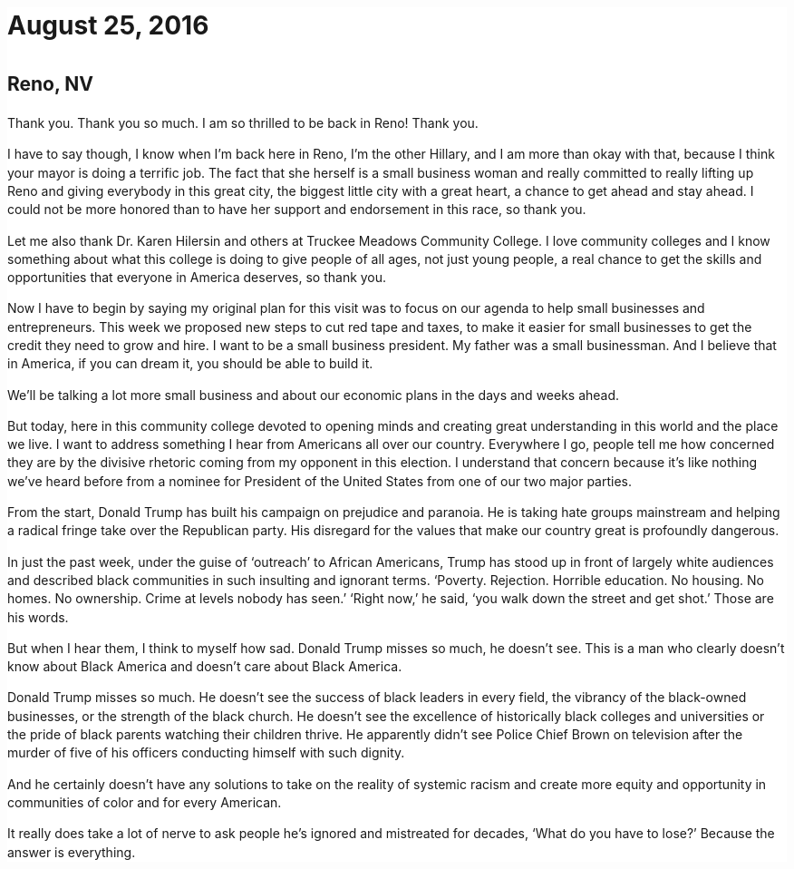 
# August 25, 2016

## Reno, NV

Thank you. Thank you so much. I am so thrilled to be back in Reno! Thank you.

I have to say though, I know when I’m back here in Reno, I’m the other Hillary, and I am more than okay with that, because I think your mayor is doing a terrific job. The fact that she herself is a small business woman and really committed to really lifting up Reno and giving everybody in this great city, the biggest little city with a great heart, a chance to get ahead and stay ahead. I could not be more honored than to have her support and endorsement in this race, so thank you.

Let me also thank Dr. Karen Hilersin and others at Truckee Meadows Community College. I love community colleges and I know something about what this college is doing to give people of all ages, not just young people, a real chance to get the skills and opportunities that everyone in America deserves, so thank you.

Now I have to begin by saying my original plan for this visit was to focus on our agenda to help small businesses and entrepreneurs. This week we proposed new steps to cut red tape and taxes, to make it easier for small businesses to get the credit they need to grow and hire. I want to be a small business president. My father was a small businessman. And I believe that in America, if you can dream it, you should be able to build it.

We’ll be talking a lot more small business and about our economic plans in the days and weeks ahead.

But today, here in this community college devoted to opening minds and creating great understanding in this world and the place we live. I want to address something I hear from Americans all over our country. Everywhere I go, people tell me how concerned they are by the divisive rhetoric coming from my opponent in this election. I understand that concern because it’s like nothing we’ve heard before from a nominee for President of the United States from one of our two major parties.

From the start, Donald Trump has built his campaign on prejudice and paranoia. He is taking hate groups mainstream and helping a radical fringe take over the Republican party. His disregard for the values that make our country great is profoundly dangerous.

In just the past week, under the guise of ‘outreach’ to African Americans, Trump has stood up in front of largely white audiences and described black communities in such insulting and ignorant terms. ‘Poverty. Rejection. Horrible education. No housing. No homes. No ownership. Crime at levels nobody has seen.’ ‘Right now,’ he said, ‘you walk down the street and get shot.’ Those are his words.

But when I hear them, I think to myself how sad. Donald Trump misses so much, he doesn’t see. This is a man who clearly doesn’t know about Black America and doesn’t care about Black America.

Donald Trump misses so much. He doesn’t see the success of black leaders in every field, the vibrancy of the black-owned businesses, or the strength of the black church. He doesn’t see the excellence of historically black colleges and universities or the pride of black parents watching their children thrive. He apparently didn’t see Police Chief Brown on television after the murder of five of his officers conducting himself with such dignity.

And he certainly doesn’t have any solutions to take on the reality of systemic racism and create more equity and opportunity in communities of color and for every American.

It really does take a lot of nerve to ask people he’s ignored and mistreated for decades, ‘What do you have to lose?’ Because the answer is everything.
